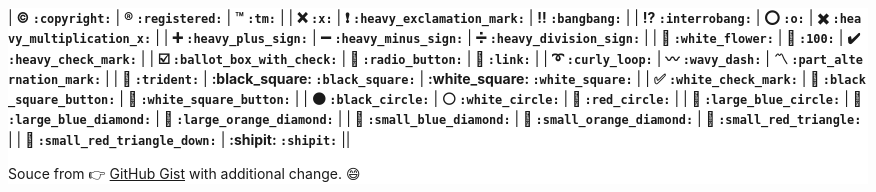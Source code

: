 | **:copyright: `:copyright:`** | **:registered: `:registered:`** | **:tm: `:tm:`** |
| **:x: `:x:`** | **:heavy_exclamation_mark: `:heavy_exclamation_mark:`** | **:bangbang: `:bangbang:`** |
| **:interrobang: `:interrobang:`** | **:o: `:o:`** | **:heavy_multiplication_x: `:heavy_multiplication_x:`** |
| **:heavy_plus_sign: `:heavy_plus_sign:`** | **:heavy_minus_sign: `:heavy_minus_sign:`** | **:heavy_division_sign: `:heavy_division_sign:`** |
| **:white_flower: `:white_flower:`** | **:100: `:100:`** | **:heavy_check_mark: `:heavy_check_mark:`** |
| **:ballot_box_with_check: `:ballot_box_with_check:`** | **:radio_button: `:radio_button:`** | **:link: `:link:`** |
| **:curly_loop: `:curly_loop:`** | **:wavy_dash: `:wavy_dash:`** | **:part_alternation_mark: `:part_alternation_mark:`** |
| **:trident: `:trident:`** | **:black_square: `:black_square:`** | **:white_square: `:white_square:`** |
| **:white_check_mark: `:white_check_mark:`** | **:black_square_button: `:black_square_button:`** | **:white_square_button: `:white_square_button:`** |
| **:black_circle: `:black_circle:`** | **:white_circle: `:white_circle:`** | **:red_circle: `:red_circle:`** |
| **:large_blue_circle: `:large_blue_circle:`** | **:large_blue_diamond: `:large_blue_diamond:`** | **:large_orange_diamond: `:large_orange_diamond:`** |
| **:small_blue_diamond: `:small_blue_diamond:`** | **:small_orange_diamond: `:small_orange_diamond:`** | **:small_red_triangle: `:small_red_triangle:`** |
| **:small_red_triangle_down: `:small_red_triangle_down:`** | **:shipit: `:shipit:`** ||

Souce from :point_right:  [GitHub Gist](https://gist.github.com/rxaviers/7360908#file-gistfile1-md) with additional change. :smile:


